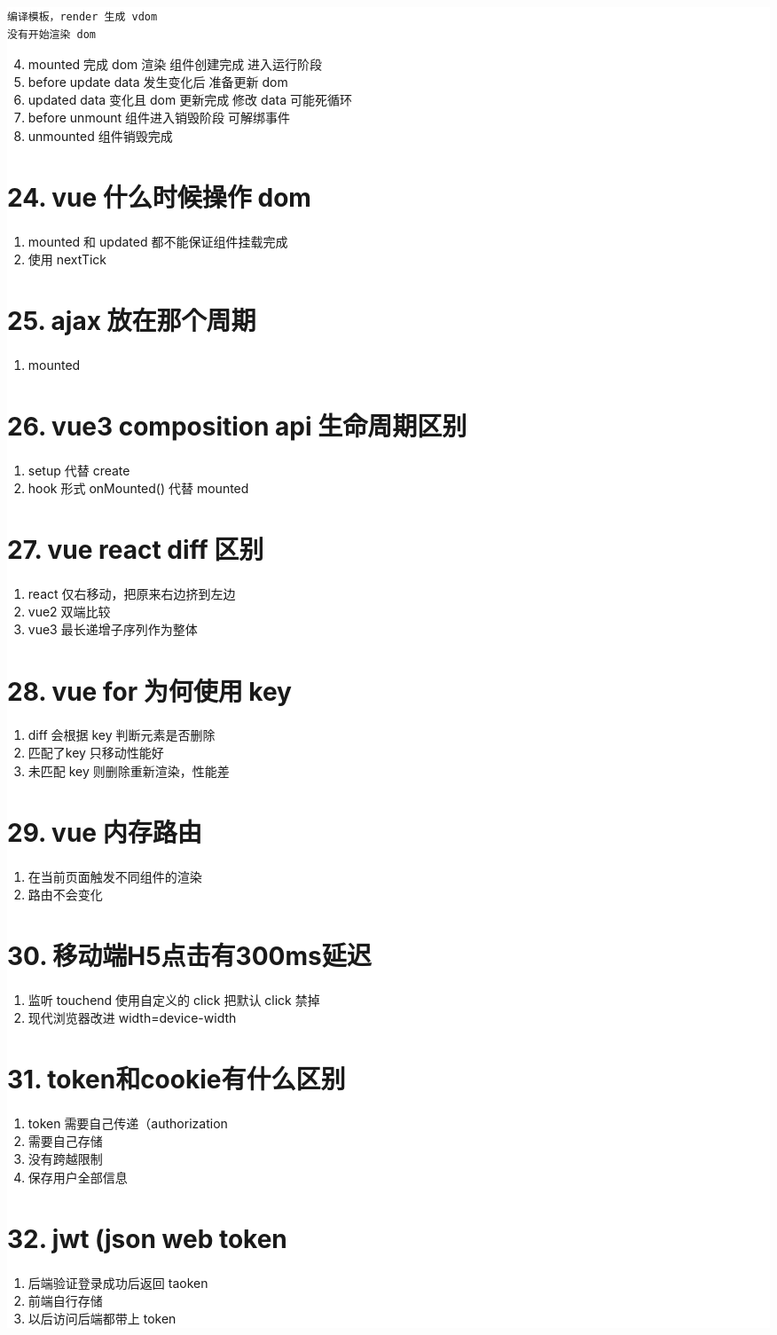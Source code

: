     编译模板，render 生成 vdom
    没有开始渲染 dom
4. mounted
    完成 dom 渲染
    组件创建完成
    进入运行阶段
5. before update
    data 发生变化后
    准备更新 dom
6. updated
    data 变化且 dom 更新完成
    修改 data 可能死循环
7. before unmount
    组件进入销毁阶段
    可解绑事件
8. unmounted
    组件销毁完成
# 24. vue 什么时候操作 dom
1. mounted 和 updated 都不能保证组件挂载完成
2. 使用 nextTick
# 25. ajax 放在那个周期
1. mounted
# 26. vue3 composition api 生命周期区别
1. setup 代替 create
2. hook 形式 onMounted() 代替 mounted
# 27. vue react diff 区别
1. react 仅右移动，把原来右边挤到左边
2. vue2 双端比较
3. vue3 最长递增子序列作为整体
# 28. vue for 为何使用 key
1. diff 会根据 key 判断元素是否删除
2. 匹配了key 只移动性能好
3. 未匹配 key 则删除重新渲染，性能差
# 29. vue 内存路由
1. 在当前页面触发不同组件的渲染
2. 路由不会变化
# 30. 移动端H5点击有300ms延迟
1. 监听 touchend 使用自定义的 click 把默认 click 禁掉
2. 现代浏览器改进 width=device-width
# 31. token和cookie有什么区别
1. token 需要自己传递（authorization
2. 需要自己存储
3. 没有跨越限制
4. 保存用户全部信息
# 32. jwt (json web token
1. 后端验证登录成功后返回 taoken
2. 前端自行存储
3. 以后访问后端都带上 token